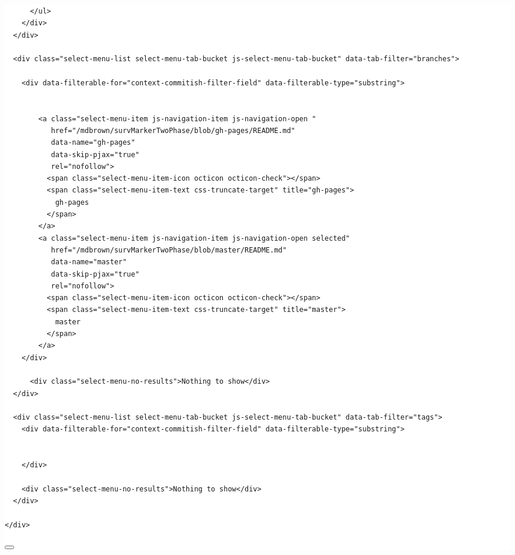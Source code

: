           </ul>
        </div>
      </div>

      <div class="select-menu-list select-menu-tab-bucket js-select-menu-tab-bucket" data-tab-filter="branches">

        <div data-filterable-for="context-commitish-filter-field" data-filterable-type="substring">


            <a class="select-menu-item js-navigation-item js-navigation-open "
               href="/mdbrown/survMarkerTwoPhase/blob/gh-pages/README.md"
               data-name="gh-pages"
               data-skip-pjax="true"
               rel="nofollow">
              <span class="select-menu-item-icon octicon octicon-check"></span>
              <span class="select-menu-item-text css-truncate-target" title="gh-pages">
                gh-pages
              </span>
            </a>
            <a class="select-menu-item js-navigation-item js-navigation-open selected"
               href="/mdbrown/survMarkerTwoPhase/blob/master/README.md"
               data-name="master"
               data-skip-pjax="true"
               rel="nofollow">
              <span class="select-menu-item-icon octicon octicon-check"></span>
              <span class="select-menu-item-text css-truncate-target" title="master">
                master
              </span>
            </a>
        </div>

          <div class="select-menu-no-results">Nothing to show</div>
      </div>

      <div class="select-menu-list select-menu-tab-bucket js-select-menu-tab-bucket" data-tab-filter="tags">
        <div data-filterable-for="context-commitish-filter-field" data-filterable-type="substring">


        </div>

        <div class="select-menu-no-results">Nothing to show</div>
      </div>

    </div>
  </div>
</div>

  <div class="btn-group right">
    <a href="/mdbrown/survMarkerTwoPhase/find/master"
          class="js-show-file-finder btn btn-sm empty-icon tooltipped tooltipped-s"
          data-pjax
          data-hotkey="t"
          aria-label="Quickly jump between files">
      <span class="octicon octicon-list-unordered"></span>
    </a>
    <button aria-label="Copy file path to clipboard" class="js-zeroclipboard btn btn-sm zeroclipboard-button" data-copied-hint="Copied!" type="button"><span class="octicon octicon-clippy"></span></button>
  </div>

